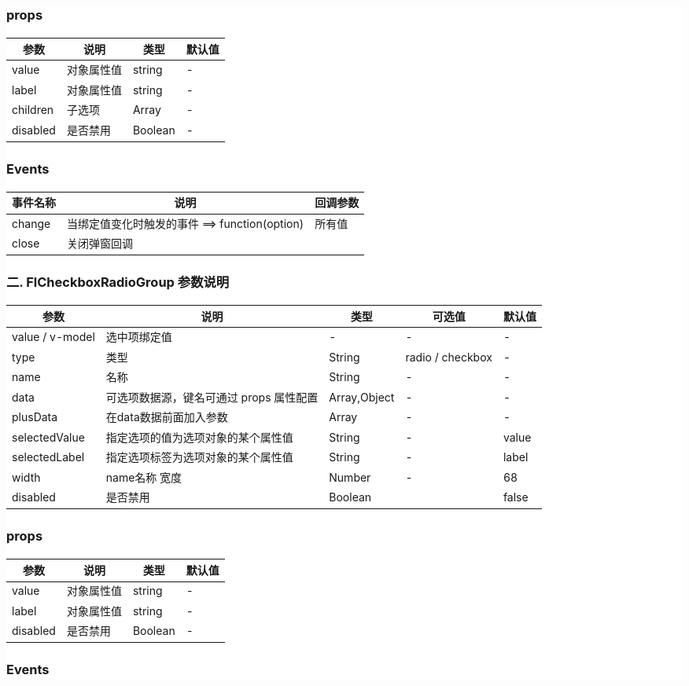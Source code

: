### props

| 参数     | 说明       | 类型    | 默认值 |
| -------- | ---------- | ------- | ------ |
| value    | 对象属性值 | string  | -      |
| label    | 对象属性值 | string  | -      |
| children | 子选项     | Array   | -      |
| disabled | 是否禁用   | Boolean | -      |

### Events

| 事件名称 | 说明                                           | 回调参数 |
| -------- | ---------------------------------------------- | -------- |
| change   | 当绑定值变化时触发的事件 ==>  function(option) | 所有值   |
| close    | 关闭弹窗回调                                   |          |

### 二. FlCheckboxRadioGroup 参数说明

| 参数            | 说明                                    | 类型         | 可选值           | 默认值 |
| --------------- | --------------------------------------- | ------------ | ---------------- | ------ |
| value / v-model | 选中项绑定值                            | -            | -                | -      |
| type            | 类型                                    | String       | radio / checkbox | -      |
| name            | 名称                                    | String       | -                | -      |
| data            | 可选项数据源，键名可通过 props 属性配置 | Array,Object | -                | -      |
| plusData        | 在data数据前面加入参数                  | Array        | -                | -      |
| selectedValue   | 指定选项的值为选项对象的某个属性值      | String       | -                | value  |
| selectedLabel   | 指定选项标签为选项对象的某个属性值      | String       | -                | label  |
| width           | name名称 宽度                           | Number       | -                | 68     |
| disabled        | 是否禁用                                | Boolean      |                  | false  |

###  props

| 参数     | 说明       | 类型    | 默认值 |
| -------- | ---------- | ------- | ------ |
| value    | 对象属性值 | string  | -      |
| label    | 对象属性值 | string  | -      |
| disabled | 是否禁用   | Boolean | -      |

### Events

